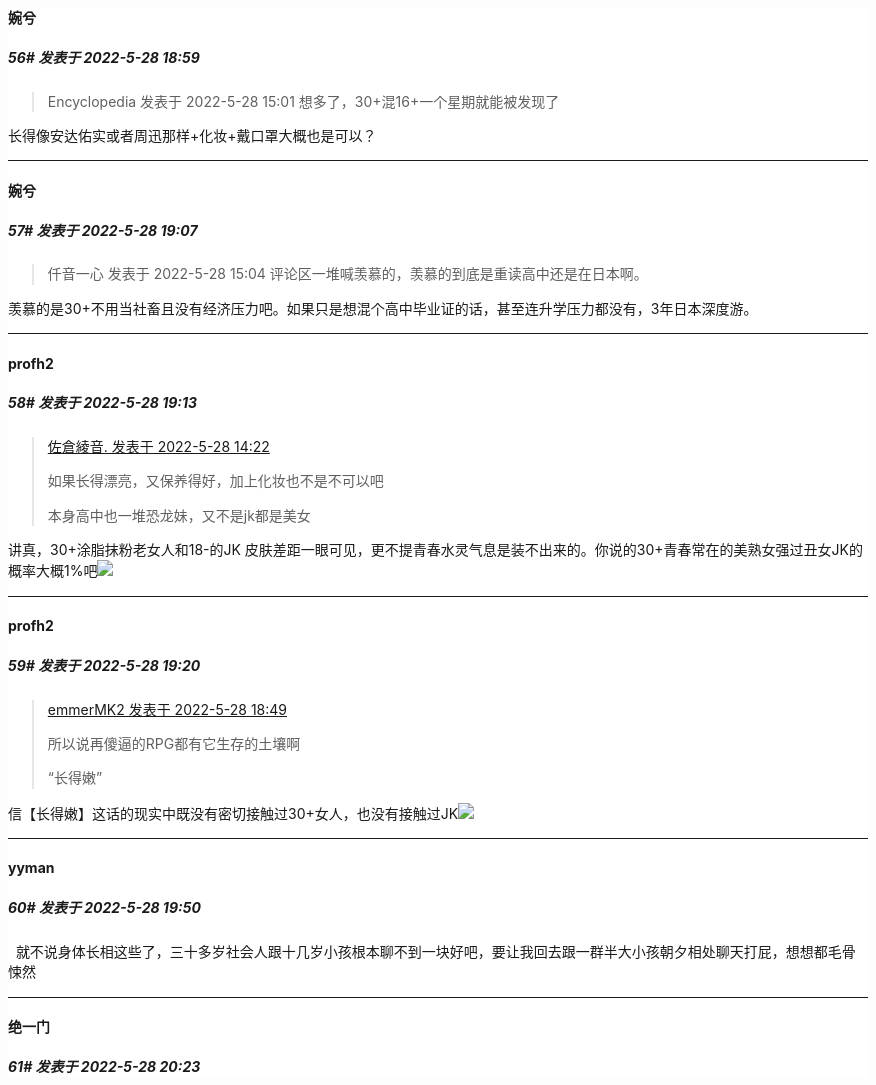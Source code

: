 ####  婉兮  
##### 56#       发表于 2022-5-28 18:59

<blockquote>Encyclopedia 发表于 2022-5-28 15:01
想多了，30+混16+一个星期就能被发现了</blockquote>
长得像安达佑实或者周迅那样+化妆+戴口罩大概也是可以？

*****

####  婉兮  
##### 57#       发表于 2022-5-28 19:07

<blockquote>仟音一心 发表于 2022-5-28 15:04
评论区一堆喊羡慕的，羡慕的到底是重读高中还是在日本啊。</blockquote>
羡慕的是30+不用当社畜且没有经济压力吧。如果只是想混个高中毕业证的话，甚至连升学压力都没有，3年日本深度游。

*****

####  profh2  
##### 58#       发表于 2022-5-28 19:13

<blockquote><a href="httphttps://bbs.saraba1st.com/2b/forum.php?mod=redirect&amp;goto=findpost&amp;pid=56026482&amp;ptid=2071925" target="_blank">佐倉綾音. 发表于 2022-5-28 14:22</a>

如果长得漂亮，又保养得好，加上化妆也不是不可以吧

本身高中也一堆恐龙妹，又不是jk都是美女</blockquote>
讲真，30+涂脂抹粉老女人和18-的JK 皮肤差距一眼可见，更不提青春水灵气息是装不出来的。你说的30+青春常在的美熟女强过丑女JK的概率大概1%吧<img src="https://static.saraba1st.com/image/smiley/face2017/067.png" referrerpolicy="no-referrer">

*****

####  profh2  
##### 59#       发表于 2022-5-28 19:20

<blockquote><a href="httphttps://bbs.saraba1st.com/2b/forum.php?mod=redirect&amp;goto=findpost&amp;pid=56028925&amp;ptid=2071925" target="_blank">emmerMK2 发表于 2022-5-28 18:49</a>

所以说再傻逼的RPG都有它生存的土壤啊

“长得嫩”</blockquote>
信【长得嫩】这话的现实中既没有密切接触过30+女人，也没有接触过JK<img src="https://static.saraba1st.com/image/smiley/face2017/067.png" referrerpolicy="no-referrer">

*****

####  yyman  
##### 60#       发表于 2022-5-28 19:50

  就不说身体长相这些了，三十多岁社会人跟十几岁小孩根本聊不到一块好吧，要让我回去跟一群半大小孩朝夕相处聊天打屁，想想都毛骨悚然



*****

####  绝一门  
##### 61#       发表于 2022-5-28 20:23
